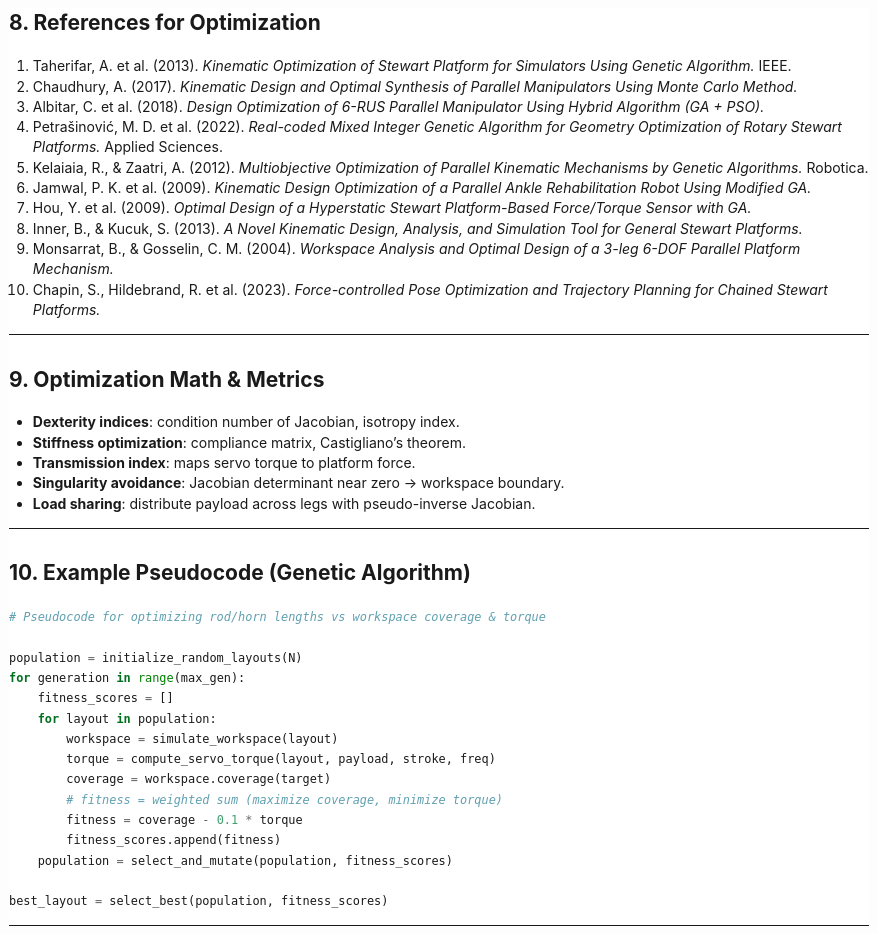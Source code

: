 
## 8. References for Optimization

1. Taherifar, A. et al. (2013). *Kinematic Optimization of Stewart Platform for Simulators Using Genetic Algorithm.* IEEE.  
2. Chaudhury, A. (2017). *Kinematic Design and Optimal Synthesis of Parallel Manipulators Using Monte Carlo Method.*  
3. Albitar, C. et al. (2018). *Design Optimization of 6-RUS Parallel Manipulator Using Hybrid Algorithm (GA + PSO).*  
4. Petrašinović, M. D. et al. (2022). *Real-coded Mixed Integer Genetic Algorithm for Geometry Optimization of Rotary Stewart Platforms.* Applied Sciences.  
5. Kelaiaia, R., & Zaatri, A. (2012). *Multiobjective Optimization of Parallel Kinematic Mechanisms by Genetic Algorithms.* Robotica.  
6. Jamwal, P. K. et al. (2009). *Kinematic Design Optimization of a Parallel Ankle Rehabilitation Robot Using Modified GA.*  
7. Hou, Y. et al. (2009). *Optimal Design of a Hyperstatic Stewart Platform-Based Force/Torque Sensor with GA.*  
8. Inner, B., & Kucuk, S. (2013). *A Novel Kinematic Design, Analysis, and Simulation Tool for General Stewart Platforms.*  
9. Monsarrat, B., & Gosselin, C. M. (2004). *Workspace Analysis and Optimal Design of a 3-leg 6-DOF Parallel Platform Mechanism.*  
10. Chapin, S., Hildebrand, R. et al. (2023). *Force-controlled Pose Optimization and Trajectory Planning for Chained Stewart Platforms.*  

---

## 9. Optimization Math & Metrics

- **Dexterity indices**: condition number of Jacobian, isotropy index.
- **Stiffness optimization**: compliance matrix, Castigliano’s theorem.
- **Transmission index**: maps servo torque to platform force.
- **Singularity avoidance**: Jacobian determinant near zero → workspace boundary.
- **Load sharing**: distribute payload across legs with pseudo-inverse Jacobian.

---

## 10. Example Pseudocode (Genetic Algorithm)

```python
# Pseudocode for optimizing rod/horn lengths vs workspace coverage & torque

population = initialize_random_layouts(N)
for generation in range(max_gen):
    fitness_scores = []
    for layout in population:
        workspace = simulate_workspace(layout)
        torque = compute_servo_torque(layout, payload, stroke, freq)
        coverage = workspace.coverage(target)
        # fitness = weighted sum (maximize coverage, minimize torque)
        fitness = coverage - 0.1 * torque
        fitness_scores.append(fitness)
    population = select_and_mutate(population, fitness_scores)

best_layout = select_best(population, fitness_scores)
```

---

